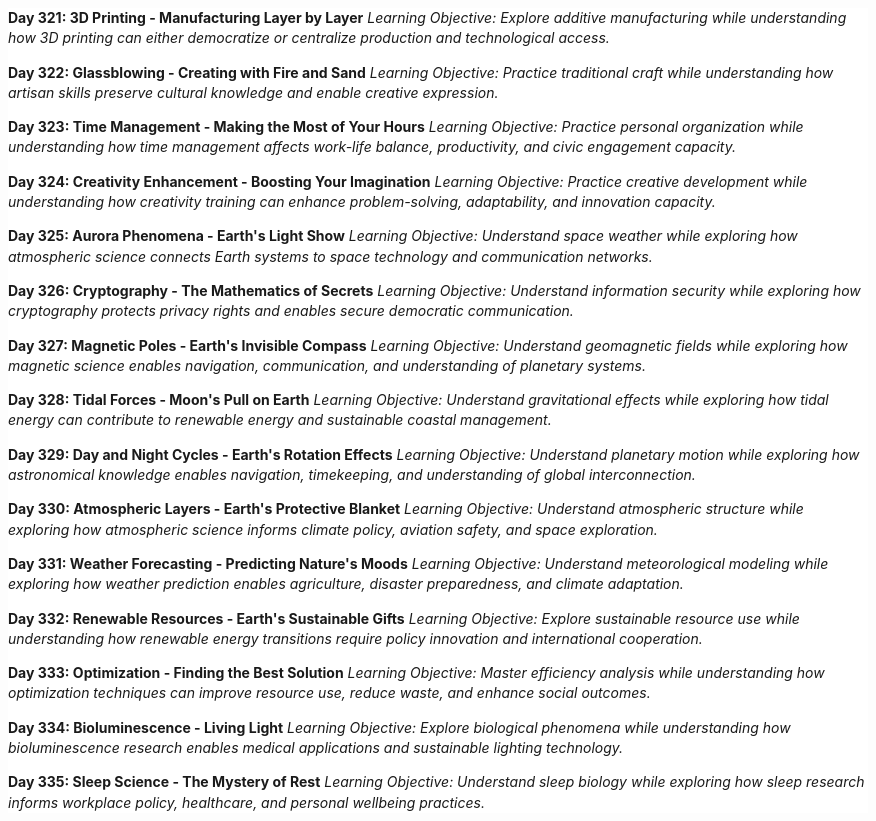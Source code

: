 **Day 321: 3D Printing - Manufacturing Layer by Layer**
*Learning Objective: Explore additive manufacturing while understanding how 3D printing can either democratize or centralize production and technological access.*

**Day 322: Glassblowing - Creating with Fire and Sand**
*Learning Objective: Practice traditional craft while understanding how artisan skills preserve cultural knowledge and enable creative expression.*

**Day 323: Time Management - Making the Most of Your Hours**
*Learning Objective: Practice personal organization while understanding how time management affects work-life balance, productivity, and civic engagement capacity.*

**Day 324: Creativity Enhancement - Boosting Your Imagination**
*Learning Objective: Practice creative development while understanding how creativity training can enhance problem-solving, adaptability, and innovation capacity.*

**Day 325: Aurora Phenomena - Earth's Light Show**
*Learning Objective: Understand space weather while exploring how atmospheric science connects Earth systems to space technology and communication networks.*

**Day 326: Cryptography - The Mathematics of Secrets**
*Learning Objective: Understand information security while exploring how cryptography protects privacy rights and enables secure democratic communication.*

**Day 327: Magnetic Poles - Earth's Invisible Compass**
*Learning Objective: Understand geomagnetic fields while exploring how magnetic science enables navigation, communication, and understanding of planetary systems.*

**Day 328: Tidal Forces - Moon's Pull on Earth**
*Learning Objective: Understand gravitational effects while exploring how tidal energy can contribute to renewable energy and sustainable coastal management.*

**Day 329: Day and Night Cycles - Earth's Rotation Effects**
*Learning Objective: Understand planetary motion while exploring how astronomical knowledge enables navigation, timekeeping, and understanding of global interconnection.*

**Day 330: Atmospheric Layers - Earth's Protective Blanket**
*Learning Objective: Understand atmospheric structure while exploring how atmospheric science informs climate policy, aviation safety, and space exploration.*

**Day 331: Weather Forecasting - Predicting Nature's Moods**
*Learning Objective: Understand meteorological modeling while exploring how weather prediction enables agriculture, disaster preparedness, and climate adaptation.*

**Day 332: Renewable Resources - Earth's Sustainable Gifts**
*Learning Objective: Explore sustainable resource use while understanding how renewable energy transitions require policy innovation and international cooperation.*

**Day 333: Optimization - Finding the Best Solution**
*Learning Objective: Master efficiency analysis while understanding how optimization techniques can improve resource use, reduce waste, and enhance social outcomes.*

**Day 334: Bioluminescence - Living Light**
*Learning Objective: Explore biological phenomena while understanding how bioluminescence research enables medical applications and sustainable lighting technology.*

**Day 335: Sleep Science - The Mystery of Rest**
*Learning Objective: Understand sleep biology while exploring how sleep research informs workplace policy, healthcare, and personal wellbeing practices.*
